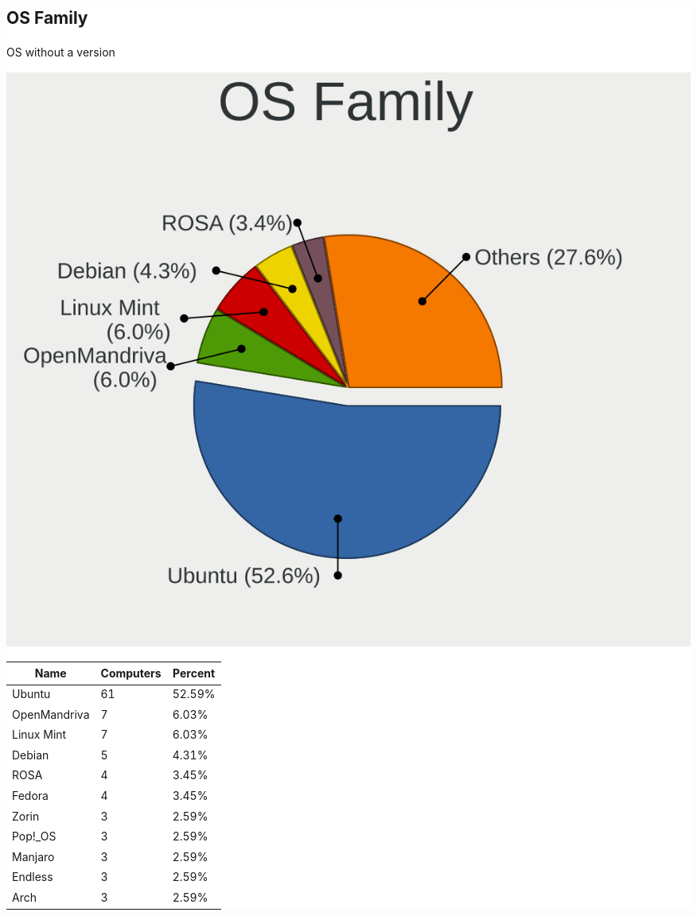 OS Family
---------

OS without a version

![OS Family](./images/pie_chart/os_family.svg)


| Name         | Computers | Percent |
|--------------|-----------|---------|
| Ubuntu       | 61        | 52.59%  |
| OpenMandriva | 7         | 6.03%   |
| Linux Mint   | 7         | 6.03%   |
| Debian       | 5         | 4.31%   |
| ROSA         | 4         | 3.45%   |
| Fedora       | 4         | 3.45%   |
| Zorin        | 3         | 2.59%   |
| Pop!_OS      | 3         | 2.59%   |
| Manjaro      | 3         | 2.59%   |
| Endless      | 3         | 2.59%   |
| Arch         | 3         | 2.59%   |